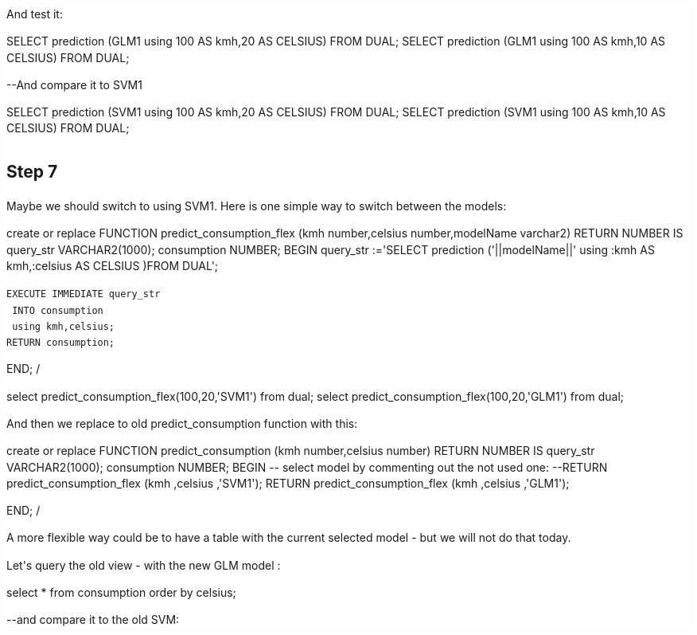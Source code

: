 And test it: 

SELECT prediction (GLM1 using 100 AS kmh,20 AS CELSIUS) FROM DUAL;
SELECT prediction (GLM1 using 100 AS kmh,10 AS CELSIUS) FROM DUAL;

--And compare it to SVM1

SELECT prediction (SVM1 using 100 AS kmh,20 AS CELSIUS) FROM DUAL;
SELECT prediction (SVM1 using 100 AS kmh,10 AS CELSIUS) FROM DUAL;

## Step 7

Maybe we should switch to using SVM1.  Here is one simple way to switch between the models:

create or replace FUNCTION predict_consumption_flex (kmh number,celsius number,modelName varchar2) 
    RETURN NUMBER IS
    query_str VARCHAR2(1000);
    consumption NUMBER;
BEGIN
query_str :='SELECT 
prediction ('||modelName||' using
:kmh AS kmh,:celsius AS CELSIUS
)FROM DUAL';

    EXECUTE IMMEDIATE query_str
     INTO consumption
     using kmh,celsius;
    RETURN consumption;
END;
/

select predict_consumption_flex(100,20,'SVM1') from dual;
select predict_consumption_flex(100,20,'GLM1') from dual;

And then we replace to old predict_consumption function with this:

create or replace FUNCTION predict_consumption (kmh number,celsius number) 
    RETURN NUMBER IS
    query_str VARCHAR2(1000);
    consumption NUMBER;
BEGIN
-- select model by commenting out the not used one:
--RETURN predict_consumption_flex (kmh ,celsius ,'SVM1'); 
RETURN predict_consumption_flex (kmh ,celsius ,'GLM1'); 

END;
/

A more flexible way could be to have a table with the current selected model - but we will not do that today.

Let's query the old view - with the new GLM model : 

select * from consumption order by celsius;

--and compare it to the old SVM:
